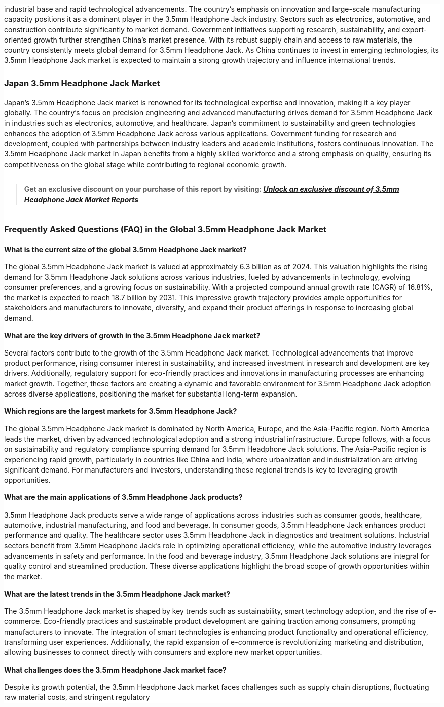 industrial base and rapid technological advancements. The country&rsquo;s emphasis on innovation and large-scale manufacturing capacity positions it as a dominant player in the 3.5mm Headphone Jack industry. Sectors such as electronics, automotive, and construction contribute significantly to market demand. Government initiatives supporting research, sustainability, and export-oriented growth further strengthen China&rsquo;s market presence. With its robust supply chain and access to raw materials, the country consistently meets global demand for 3.5mm Headphone Jack. As China continues to invest in emerging technologies, its 3.5mm Headphone Jack market is expected to maintain a strong growth trajectory and influence international trends.</p><h3>Japan 3.5mm Headphone Jack Market</h3><p>Japan&rsquo;s 3.5mm Headphone Jack market is renowned for its technological expertise and innovation, making it a key player globally. The country&rsquo;s focus on precision engineering and advanced manufacturing drives demand for 3.5mm Headphone Jack in industries such as electronics, automotive, and healthcare. Japan&rsquo;s commitment to sustainability and green technologies enhances the adoption of 3.5mm Headphone Jack across various applications. Government funding for research and development, coupled with partnerships between industry leaders and academic institutions, fosters continuous innovation. The 3.5mm Headphone Jack market in Japan benefits from a highly skilled workforce and a strong emphasis on quality, ensuring its competitiveness on the global stage while contributing to regional economic growth.</p><hr /><blockquote><p><strong>Get an exclusive discount on your purchase of this report by visiting: <em><a href="://marketresearchpulse.com/ask-for-discount/57522?utm_source=Github&amp;utm_medium=022">Unlock an exclusive discount of 3.5mm Headphone Jack Market Reports</a></em>&nbsp;</strong></p></blockquote><hr /><h3>Frequently Asked Questions (FAQ) in the Global 3.5mm Headphone Jack Market</h3><p><strong>What is the current size of the global 3.5mm Headphone Jack market?</strong></p><p>The global 3.5mm Headphone Jack market is valued at approximately 6.3 billion as of 2024. This valuation highlights the rising demand for 3.5mm Headphone Jack solutions across various industries, fueled by advancements in technology, evolving consumer preferences, and a growing focus on sustainability. With a projected compound annual growth rate (CAGR) of 16.81%, the market is expected to reach 18.7 billion by 2031. This impressive growth trajectory provides ample opportunities for stakeholders and manufacturers to innovate, diversify, and expand their product offerings in response to increasing global demand.</p><p><strong>What are the key drivers of growth in the 3.5mm Headphone Jack market?</strong></p><p>Several factors contribute to the growth of the 3.5mm Headphone Jack market. Technological advancements that improve product performance, rising consumer interest in sustainability, and increased investment in research and development are key drivers. Additionally, regulatory support for eco-friendly practices and innovations in manufacturing processes are enhancing market growth. Together, these factors are creating a dynamic and favorable environment for 3.5mm Headphone Jack adoption across diverse applications, positioning the market for substantial long-term expansion.</p><p><strong>Which regions are the largest markets for 3.5mm Headphone Jack?</strong></p><p>The global 3.5mm Headphone Jack market is dominated by North America, Europe, and the Asia-Pacific region. North America leads the market, driven by advanced technological adoption and a strong industrial infrastructure. Europe follows, with a focus on sustainability and regulatory compliance spurring demand for 3.5mm Headphone Jack solutions. The Asia-Pacific region is experiencing rapid growth, particularly in countries like China and India, where urbanization and industrialization are driving significant demand. For manufacturers and investors, understanding these regional trends is key to leveraging growth opportunities.</p><p><strong>What are the main applications of 3.5mm Headphone Jack products?</strong></p><p>3.5mm Headphone Jack products serve a wide range of applications across industries such as consumer goods, healthcare, automotive, industrial manufacturing, and food and beverage. In consumer goods, 3.5mm Headphone Jack enhances product performance and quality. The healthcare sector uses 3.5mm Headphone Jack in diagnostics and treatment solutions. Industrial sectors benefit from 3.5mm Headphone Jack&rsquo;s role in optimizing operational efficiency, while the automotive industry leverages advancements in safety and performance. In the food and beverage industry, 3.5mm Headphone Jack solutions are integral for quality control and streamlined production. These diverse applications highlight the broad scope of growth opportunities within the market.</p><p><strong>What are the latest trends in the 3.5mm Headphone Jack market?</strong></p><p>The 3.5mm Headphone Jack market is shaped by key trends such as sustainability, smart technology adoption, and the rise of e-commerce. Eco-friendly practices and sustainable product development are gaining traction among consumers, prompting manufacturers to innovate. The integration of smart technologies is enhancing product functionality and operational efficiency, transforming user experiences. Additionally, the rapid expansion of e-commerce is revolutionizing marketing and distribution, allowing businesses to connect directly with consumers and explore new market opportunities.</p><p><strong>What challenges does the 3.5mm Headphone Jack market face?</strong></p><p>Despite its growth potential, the 3.5mm Headphone Jack market faces challenges such as supply chain disruptions, fluctuating raw material costs, and stringent regulatory